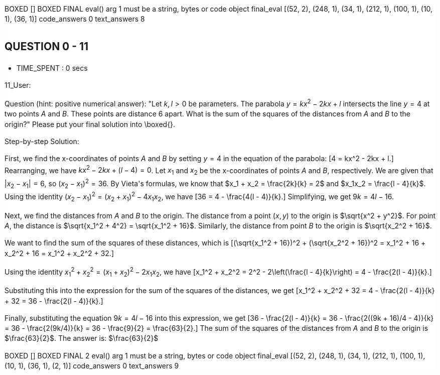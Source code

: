 BOXED []
BOXED FINAL 
eval() arg 1 must be a string, bytes or code object final_eval
[(52, 2), (248, 1), (34, 1), (212, 1), (100, 1), (10, 1), (36, 1)]
code_answers 0 text_answers 8



## QUESTION 0 - 11 
- TIME_SPENT : 0 secs

11_User:

Question (hint: positive numerical answer):
"Let $k, l > 0$ be parameters. The parabola $y = kx^2 - 2kx + l$ intersects the line $y = 4$ at two points $A$ and $B$. These points are distance 6 apart. What is the sum of the squares of the distances from $A$ and $B$ to the origin?"
Please put your final solution into \boxed{}.

Step-by-step Solution:


First, we find the x-coordinates of points $A$ and $B$ by setting $y = 4$ in the equation of the parabola:
\[4 = kx^2 - 2kx + l.\]
Rearranging, we have $kx^2 - 2kx + (l - 4) = 0$.
Let $x_1$ and $x_2$ be the x-coordinates of points $A$ and $B$, respectively.
We are given that $|x_2 - x_1| = 6$, so $(x_2 - x_1)^2 = 36$.
By Vieta's formulas, we know that $x_1 + x_2 = \frac{2k}{k} = 2$ and $x_1x_2 = \frac{l - 4}{k}$.
Using the identity $(x_2 - x_1)^2 = (x_2 + x_1)^2 - 4x_1x_2$, we have
\[36 = 4 - \frac{4(l - 4)}{k}.\]
Simplifying, we get $9k = 4l - 16$.

Next, we find the distances from $A$ and $B$ to the origin. The distance from a point $(x, y)$ to the origin is $\sqrt{x^2 + y^2}$.
For point $A$, the distance is $\sqrt{x_1^2 + 4^2} = \sqrt{x_1^2 + 16}$.
Similarly, the distance from point $B$ to the origin is $\sqrt{x_2^2 + 16}$.

We want to find the sum of the squares of these distances, which is
\[(\sqrt{x_1^2 + 16})^2 + (\sqrt{x_2^2 + 16})^2 = x_1^2 + 16 + x_2^2 + 16 = x_1^2 + x_2^2 + 32.\]

Using the identity $x_1^2 + x_2^2 = (x_1 + x_2)^2 - 2x_1x_2$, we have
\[x_1^2 + x_2^2 = 2^2 - 2\left(\frac{l - 4}{k}\right) = 4 - \frac{2(l - 4)}{k}.\]

Substituting this into the expression for the sum of the squares of the distances, we get
\[x_1^2 + x_2^2 + 32 = 4 - \frac{2(l - 4)}{k} + 32 = 36 - \frac{2(l - 4)}{k}.\]

Finally, substituting the equation $9k = 4l - 16$ into this expression, we get
\[36 - \frac{2(l - 4)}{k} = 36 - \frac{2((9k + 16)/4 - 4)}{k} = 36 - \frac{2(9k/4)}{k} = 36 - \frac{9}{2} = \frac{63}{2}.\]
The sum of the squares of the distances from $A$ and $B$ to the origin is $\frac{63}{2}$.
The answer is: $\frac{63}{2}$

BOXED []
BOXED FINAL 2
eval() arg 1 must be a string, bytes or code object final_eval
[(52, 2), (248, 1), (34, 1), (212, 1), (100, 1), (10, 1), (36, 1), (2, 1)]
code_answers 0 text_answers 9
